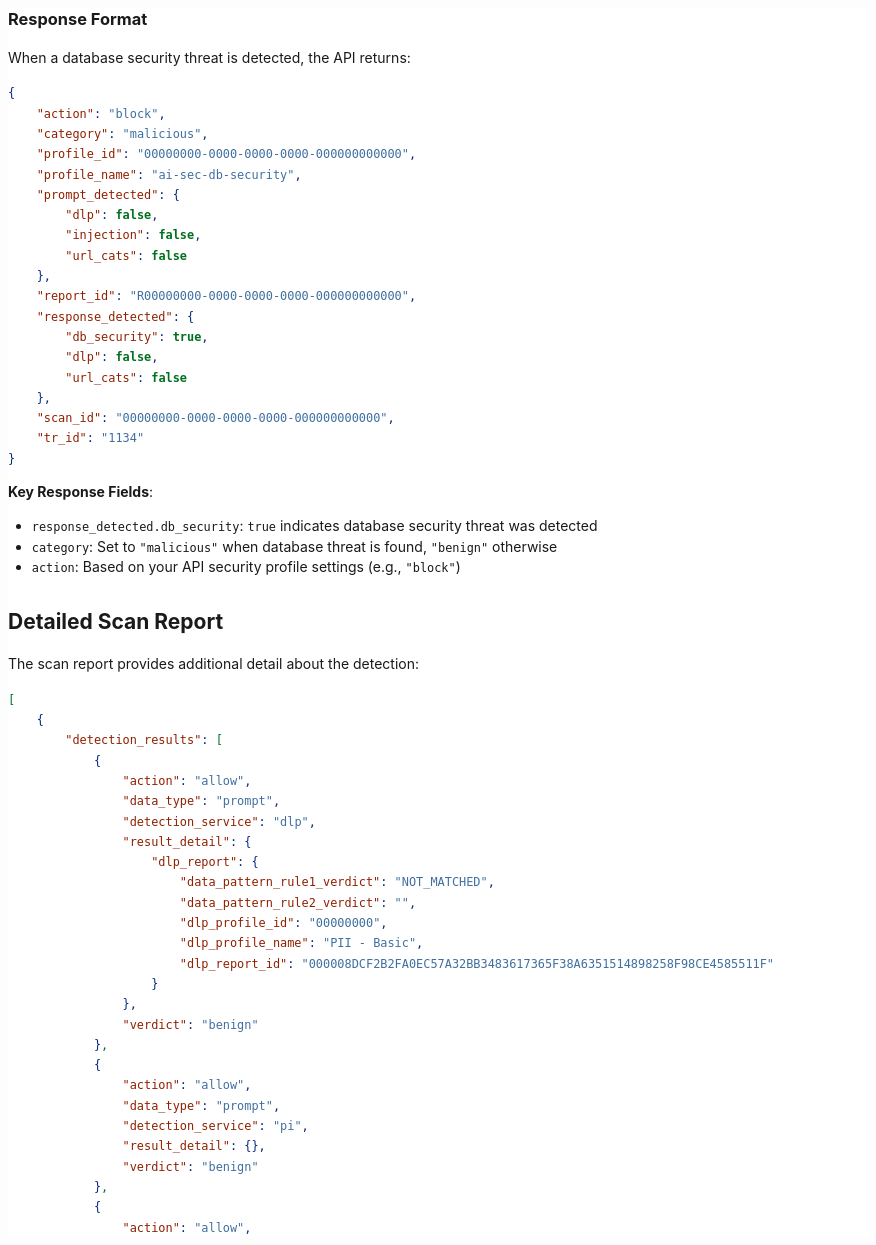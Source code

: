### Response Format

When a database security threat is detected, the API returns:

```json
{
    "action": "block",
    "category": "malicious",
    "profile_id": "00000000-0000-0000-0000-000000000000",
    "profile_name": "ai-sec-db-security",
    "prompt_detected": {
        "dlp": false,
        "injection": false,
        "url_cats": false
    },
    "report_id": "R00000000-0000-0000-0000-000000000000",
    "response_detected": {
        "db_security": true,
        "dlp": false,
        "url_cats": false
    },
    "scan_id": "00000000-0000-0000-0000-000000000000",
    "tr_id": "1134"
}
```

**Key Response Fields**:

- `response_detected.db_security`: `true` indicates database security threat was detected
- `category`: Set to `"malicious"` when database threat is found, `"benign"` otherwise
- `action`: Based on your API security profile settings (e.g., `"block"`)

## Detailed Scan Report

The scan report provides additional detail about the detection:

```json
[
    {
        "detection_results": [
            {
                "action": "allow",
                "data_type": "prompt",
                "detection_service": "dlp",
                "result_detail": {
                    "dlp_report": {
                        "data_pattern_rule1_verdict": "NOT_MATCHED",
                        "data_pattern_rule2_verdict": "",
                        "dlp_profile_id": "00000000",
                        "dlp_profile_name": "PII - Basic",
                        "dlp_report_id": "000008DCF2B2FA0EC57A32BB3483617365F38A6351514898258F98CE4585511F"
                    }
                },
                "verdict": "benign"
            },
            {
                "action": "allow",
                "data_type": "prompt",
                "detection_service": "pi",
                "result_detail": {},
                "verdict": "benign"
            },
            {
                "action": "allow",
```
